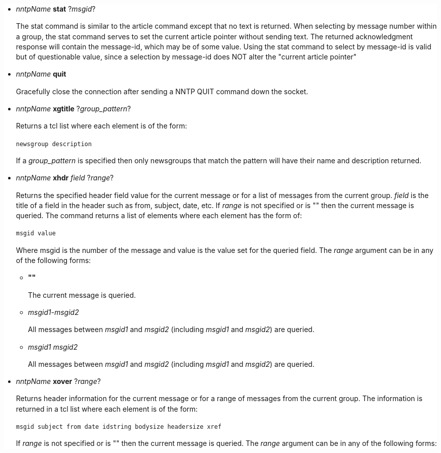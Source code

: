   - <a name='25'></a>*nntpName* __stat__ ?*msgid*?

    The stat command is similar to the article command except that no text is
    returned\. When selecting by message number within a group, the stat command
    serves to set the current article pointer without sending text\. The returned
    acknowledgment response will contain the message\-id, which may be of some
    value\. Using the stat command to select by message\-id is valid but of
    questionable value, since a selection by message\-id does NOT alter the
    "current article pointer"

  - <a name='26'></a>*nntpName* __quit__

    Gracefully close the connection after sending a NNTP QUIT command down the
    socket\.

  - <a name='27'></a>*nntpName* __xgtitle__ ?*group\_pattern*?

    Returns a tcl list where each element is of the form:

        newsgroup description

    If a *group\_pattern* is specified then only newsgroups that match the
    pattern will have their name and description returned\.

  - <a name='28'></a>*nntpName* __xhdr__ *field* ?*range*?

    Returns the specified header field value for the current message or for a
    list of messages from the current group\. *field* is the title of a field
    in the header such as from, subject, date, etc\. If *range* is not
    specified or is "" then the current message is queried\. The command returns
    a list of elements where each element has the form of:

        msgid value

    Where msgid is the number of the message and value is the value set for the
    queried field\. The *range* argument can be in any of the following forms:

      * __""__

        The current message is queried\.

      * *msgid1*\-*msgid2*

        All messages between *msgid1* and *msgid2* \(including *msgid1* and
        *msgid2*\) are queried\.

      * *msgid1* *msgid2*

        All messages between *msgid1* and *msgid2* \(including *msgid1* and
        *msgid2*\) are queried\.

  - <a name='29'></a>*nntpName* __xover__ ?*range*?

    Returns header information for the current message or for a range of
    messages from the current group\. The information is returned in a tcl list
    where each element is of the form:

        msgid subject from date idstring bodysize headersize xref

    If *range* is not specified or is "" then the current message is queried\.
    The *range* argument can be in any of the following forms:
